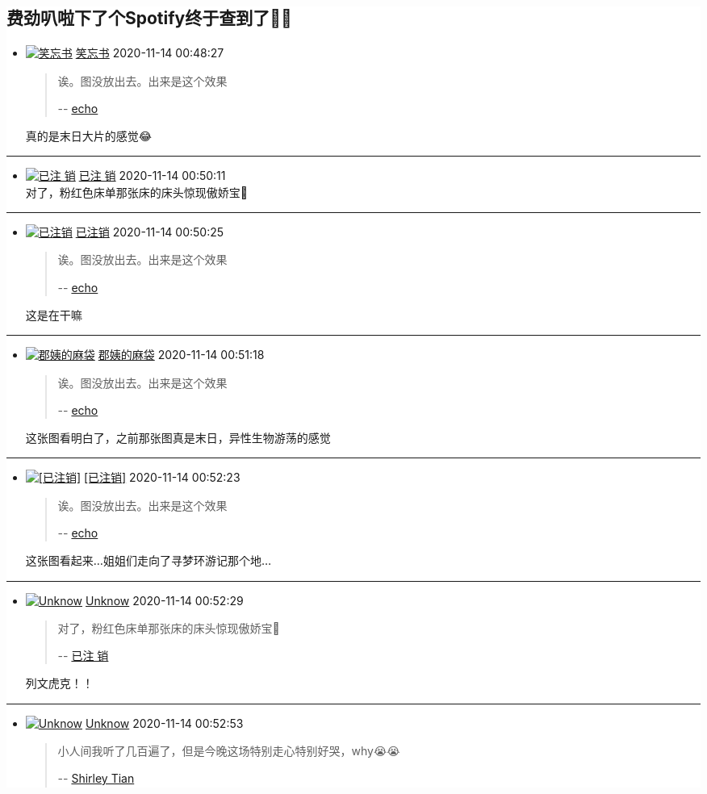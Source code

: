   费劲叭啦下了个Spotify终于查到了🤦‍♀️  
---
* [![笑忘书](https://img2.doubanio.com/icon/u40401623-2.jpg)](https://www.douban.com/people/40401623/)    [笑忘书](https://www.douban.com/people/40401623/)    2020-11-14 00:48:27  
  >诶。图没放出去。出来是这个效果  
  >
  >-- [echo](https://www.douban.com/people/219314368/)  
  
  真的是末日大片的感觉😂  
---
* [![已注 销](https://img2.doubanio.com/icon/u155947097-2.jpg)](https://www.douban.com/people/155947097/)    [已注 销](https://www.douban.com/people/155947097/)    2020-11-14 00:50:11  
  对了，粉红色床单那张床的床头惊现傲娇宝🙊  
---
* [![已注销](https://img1.doubanio.com/icon/u187860590-7.jpg)](https://www.douban.com/people/187860590/)    [已注销](https://www.douban.com/people/187860590/)    2020-11-14 00:50:25  
  >诶。图没放出去。出来是这个效果  
  >
  >-- [echo](https://www.douban.com/people/219314368/)  
  
  这是在干嘛  
---
* [![郡姨的麻袋](https://img1.doubanio.com/icon/user_normal.jpg)](https://www.douban.com/people/144779262/)    [郡姨的麻袋](https://www.douban.com/people/144779262/)    2020-11-14 00:51:18  
  >诶。图没放出去。出来是这个效果  
  >
  >-- [echo](https://www.douban.com/people/219314368/)  
  
  这张图看明白了，之前那张图真是末日，异性生物游荡的感觉  
---
* [![[已注销]](https://img1.doubanio.com/icon/user_normal.jpg)](https://www.douban.com/people/219008874/)    [[已注销]](https://www.douban.com/people/219008874/)    2020-11-14 00:52:23  
  >诶。图没放出去。出来是这个效果  
  >
  >-- [echo](https://www.douban.com/people/219314368/)  
  
  这张图看起来…姐姐们走向了寻梦环游记那个地…  
---
* [![Unknow](https://img9.doubanio.com/icon/u219306324-4.jpg)](https://www.douban.com/people/219306324/)    [Unknow](https://www.douban.com/people/219306324/)    2020-11-14 00:52:29  
  >对了，粉红色床单那张床的床头惊现傲娇宝🙊  
  >
  >-- [已注 销](https://www.douban.com/people/155947097/)  
  
  列文虎克！！  
---
* [![Unknow](https://img9.doubanio.com/icon/u219306324-4.jpg)](https://www.douban.com/people/219306324/)    [Unknow](https://www.douban.com/people/219306324/)    2020-11-14 00:52:53  
  >小人间我听了几百遍了，但是今晚这场特别走心特别好哭，why😭😭  
  >
  >-- [Shirley Tian](https://www.douban.com/people/150047836/)  
  